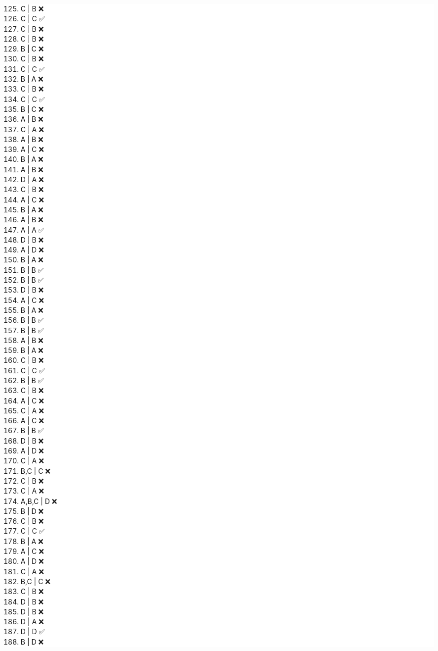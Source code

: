 125. C | B ❌
126. C | C ✅
127. C | B ❌
128. C | B ❌
129. B | C ❌
130. C | B ❌
131. C | C ✅
132. B | A ❌
133. C | B ❌
134. C | C ✅
135. B | C ❌
136. A | B ❌
137. C | A ❌
138. A | B ❌
139. A | C ❌
140. B | A ❌
141. A | B ❌
142. D | A ❌
143. C | B ❌
144. A | C ❌
145. B | A ❌
146. A | B ❌
147. A | A ✅
148. D | B ❌
149. A | D ❌
150. B | A ❌
151. B | B ✅
152. B | B ✅
153. D | B ❌
154. A | C ❌
155. B | A ❌
156. B | B ✅
157. B | B ✅
158. A | B ❌
159. B | A ❌
160. C | B ❌
161. C | C ✅
162. B | B ✅
163. C | B ❌
164. A | C ❌
165. C | A ❌
166. A | C ❌
167. B | B ✅
168. D | B ❌
169. A | D ❌
170. C | A ❌
171. B,C | C ❌
172. C | B ❌
173. C | A ❌
174. A,B,C | D ❌
175. B | D ❌
176. C | B ❌
177. C | C ✅
178. B | A ❌
179. A | C ❌
180. A | D ❌
181. C | A ❌
182. B,C | C ❌
183. C | B ❌
184. D | B ❌
185. D | B ❌
186. D | A ❌
187. D | D ✅
188. B | D ❌